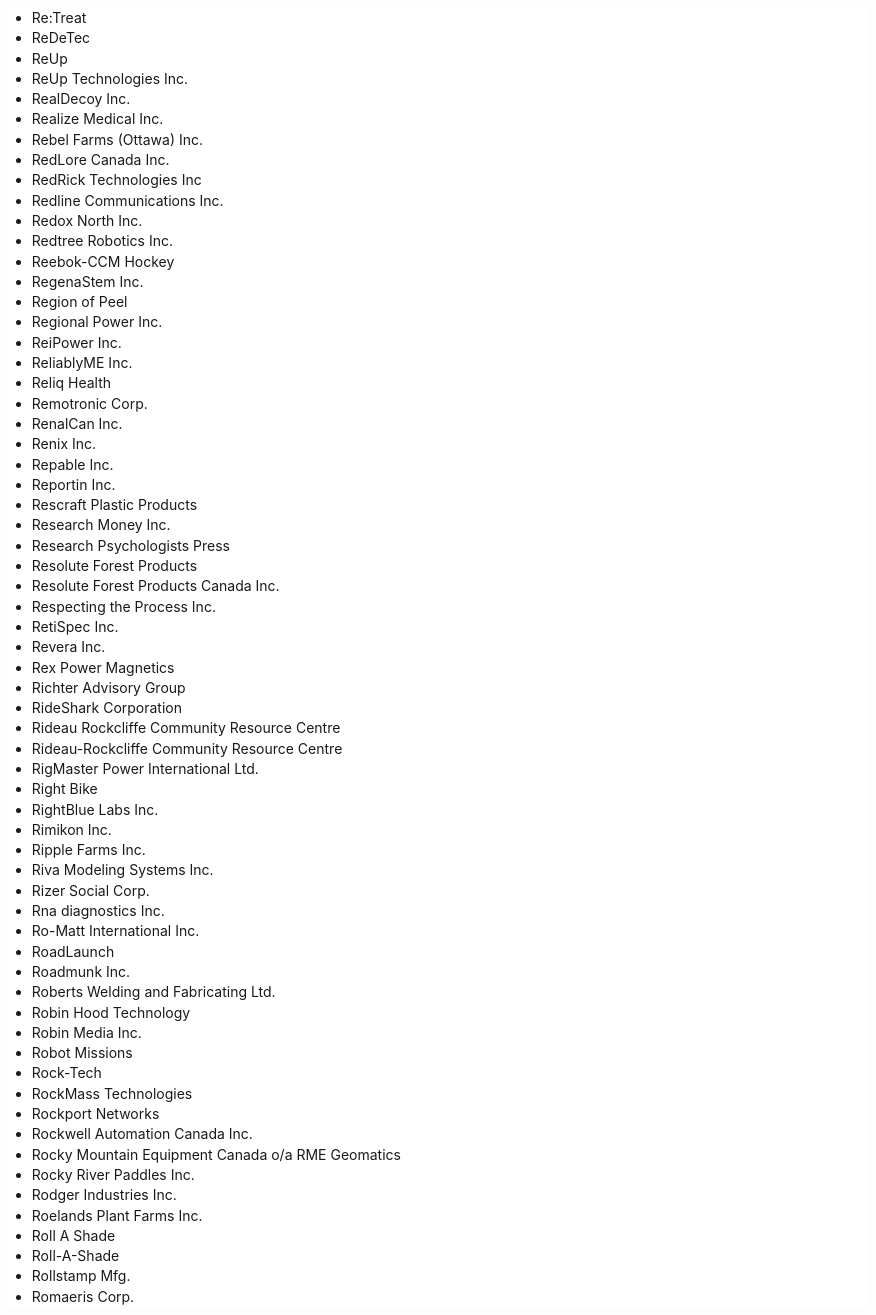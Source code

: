 - Re:Treat
- ReDeTec
- ReUp
- ReUp Technologies Inc.
- RealDecoy Inc.
- Realize Medical Inc.
- Rebel Farms (Ottawa) Inc.
- RedLore Canada Inc.
- RedRick Technologies Inc
- Redline Communications Inc.
- Redox North Inc.
- Redtree Robotics Inc.
- Reebok-CCM Hockey
- RegenaStem Inc.
- Region of Peel
- Regional Power Inc.
- ReiPower Inc.
- ReliablyME Inc.
- Reliq Health
- Remotronic Corp.
- RenalCan Inc.
- Renix Inc.
- Repable Inc.
- Reportin Inc.
- Rescraft Plastic Products
- Research Money Inc.
- Research Psychologists Press
- Resolute Forest Products
- Resolute Forest Products Canada Inc.
- Respecting the Process Inc.
- RetiSpec Inc.
- Revera Inc.
- Rex Power Magnetics
- Richter Advisory Group
- RideShark Corporation
- Rideau Rockcliffe Community Resource Centre
- Rideau-Rockcliffe Community Resource Centre
- RigMaster Power International Ltd.
- Right Bike
- RightBlue Labs Inc.
- Rimikon Inc.
- Ripple Farms Inc.
- Riva Modeling Systems Inc.
- Rizer Social Corp.
- Rna diagnostics Inc.
- Ro-Matt International Inc.
- RoadLaunch
- Roadmunk Inc.
- Roberts Welding and Fabricating Ltd.
- Robin Hood Technology
- Robin Media Inc.
- Robot Missions
- Rock-Tech
- RockMass Technologies
- Rockport Networks
- Rockwell Automation Canada Inc.
- Rocky Mountain Equipment Canada o/a RME Geomatics
- Rocky River Paddles Inc.
- Rodger Industries Inc.
- Roelands Plant Farms Inc.
- Roll A Shade
- Roll-A-Shade
- Rollstamp Mfg.
- Romaeris Corp.